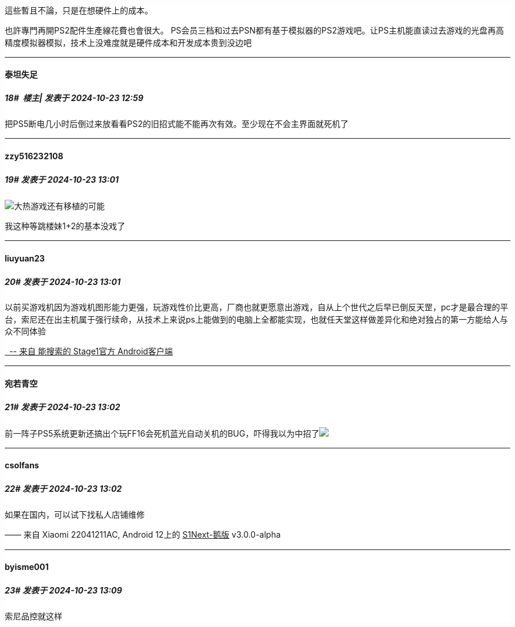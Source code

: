 這些暫且不論，只是在想硬件上的成本。

也許專門再開PS2配件生產線花費也會很大。</blockquote>
PS会员三档和过去PSN都有基于模拟器的PS2游戏吧。让PS主机能直读过去游戏的光盘再高精度模拟器模拟，技术上没难度就是硬件成本和开发成本贵到没边吧

*****

####  泰坦失足  
##### 18#         楼主| 发表于 2024-10-23 12:59

把PS5断电几小时后倒过来放看看PS2的旧招式能不能再次有效。至少现在不会主界面就死机了

*****

####  zzy516232108  
##### 19#       发表于 2024-10-23 13:01

<img src="https://static.saraba1st.com/image/smiley/face2017/067.png" referrerpolicy="no-referrer">大热游戏还有移植的可能

我这种等跳楼妹1+2的基本没戏了

*****

####  liuyuan23  
##### 20#       发表于 2024-10-23 13:01

以前买游戏机因为游戏机图形能力更强，玩游戏性价比更高，厂商也就更愿意出游戏，自从上个世代之后早已倒反天罡，pc才是最合理的平台，索尼还在出主机属于强行续命，从技术上来说ps上能做到的电脑上全都能实现，也就任天堂这样做差异化和绝对独占的第一方能给人与众不同体验

[  -- 来自 能搜索的 Stage1官方 Android客户端](https://www.coolapk.com/apk/140634)

*****

####  宛若青空  
##### 21#       发表于 2024-10-23 13:02

前一阵子PS5系统更新还搞出个玩FF16会死机蓝光自动关机的BUG，吓得我以为中招了<img src="https://static.saraba1st.com/image/smiley/face2017/067.png" referrerpolicy="no-referrer">

*****

####  csolfans  
##### 22#       发表于 2024-10-23 13:02

如果在国内，可以试下找私人店铺维修

—— 来自 Xiaomi 22041211AC, Android 12上的 [S1Next-鹅版](https://github.com/ykrank/S1-Next/releases) v3.0.0-alpha

*****

####  byisme001  
##### 23#       发表于 2024-10-23 13:09

索尼品控就这样
